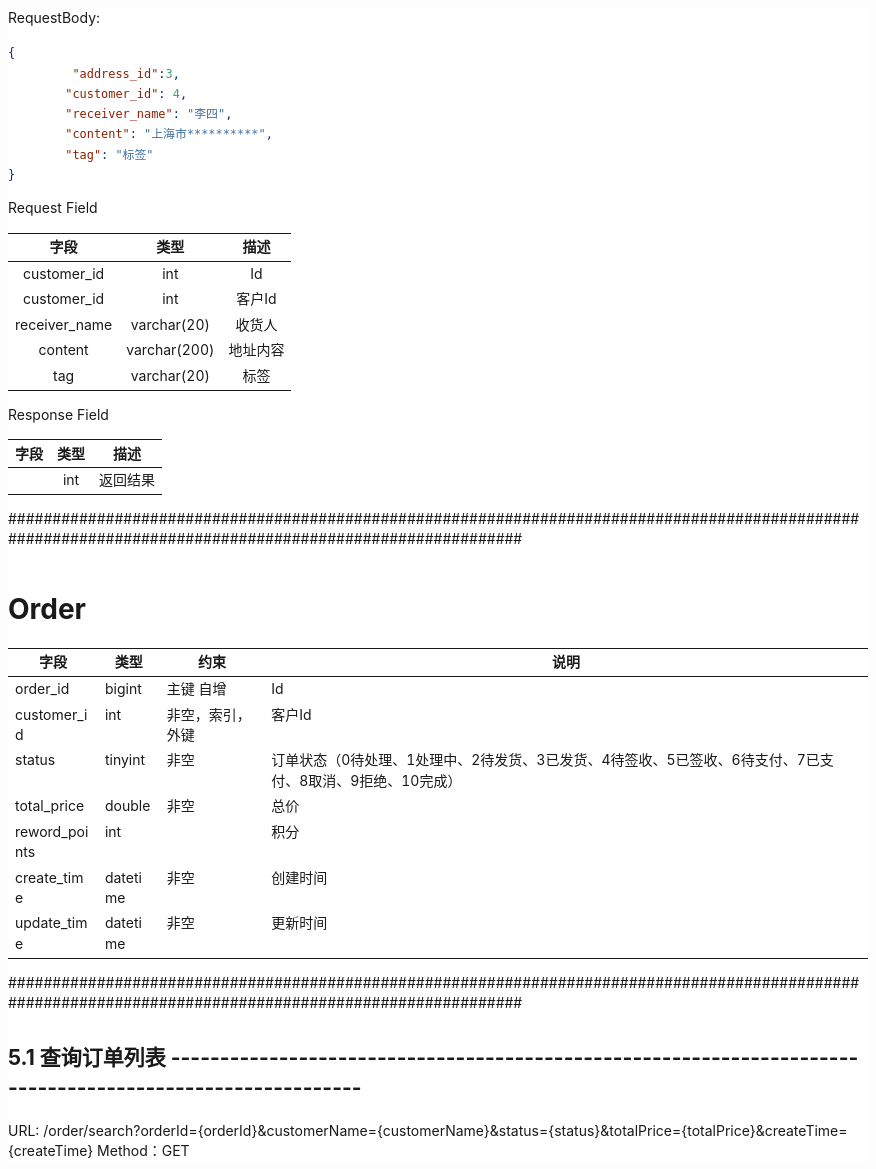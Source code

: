 RequestBody:  
```json
{
         "address_id":3,
        "customer_id": 4,
        "receiver_name": "李四",
        "content": "上海市**********",
        "tag": "标签"
}

```
Request Field  

| 字段     |     类型 |   描述   | 
| :--------------: | :--------:| :------: |
| customer_id  | int  | Id  |
| customer_id | int | 客户Id  |
| receiver_name  | varchar(20)  | 收货人  |
| content  | varchar(200) | 地址内容  |
| tag  | varchar(20) | 标签  |

Response Field  

| 字段     |     类型 |   描述   | 
| :--------------: | :--------:| :------: |
|   | int  | 返回结果  |



##########################################################################################################################################################
# Order
| 字段  | 类型  | 约束  |  说明 |
|---|---|---|---|
| order_id  | bigint  | 主键 自增 | Id  |
| customer_id | int  | 非空，索引，外键 | 客户Id  |
| status | tinyint  | 非空 | 订单状态（0待处理、1处理中、2待发货、3已发货、4待签收、5已签收、6待支付、7已支付、8取消、9拒绝、10完成）  |
| total_price  | double  | 非空 | 总价  |
| reword_points  | int  |  | 积分  |
| create_time  | datetime  | 非空  | 创建时间  |
| update_time  | datetime  | 非空 | 更新时间 |
##########################################################################################################################################################
## 5.1 查询订单列表 ----------------------------------------------------------------------------------------------------------
URL: /order/search?orderId={orderId}&customerName={customerName}&status={status}&totalPrice={totalPrice}&createTime={createTime}
Method：GET
